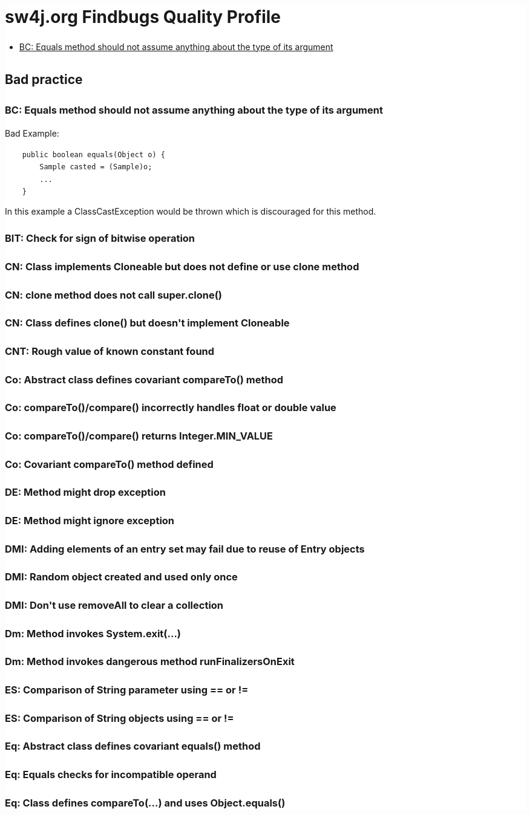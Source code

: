# sw4j.org Findbugs Quality Profile

* [BC: Equals method should not assume anything about the type of its argument]()

## Bad practice

### BC: Equals method should not assume anything about the type of its argument

Bad Example:

```
    public boolean equals(Object o) {
        Sample casted = (Sample)o;
        ...
    }
```

In this example a ClassCastException would be thrown which is discouraged for
this method.

### BIT: Check for sign of bitwise operation


### CN: Class implements Cloneable but does not define or use clone method
### CN: clone method does not call super.clone()
### CN: Class defines clone() but doesn't implement Cloneable
### CNT: Rough value of known constant found
### Co: Abstract class defines covariant compareTo() method
### Co: compareTo()/compare() incorrectly handles float or double value
### Co: compareTo()/compare() returns Integer.MIN_VALUE
### Co: Covariant compareTo() method defined
### DE: Method might drop exception
### DE: Method might ignore exception
### DMI: Adding elements of an entry set may fail due to reuse of Entry objects
### DMI: Random object created and used only once
### DMI: Don't use removeAll to clear a collection
### Dm: Method invokes System.exit(...)
### Dm: Method invokes dangerous method runFinalizersOnExit
### ES: Comparison of String parameter using == or !=
### ES: Comparison of String objects using == or !=
### Eq: Abstract class defines covariant equals() method
### Eq: Equals checks for incompatible operand
### Eq: Class defines compareTo(...) and uses Object.equals()